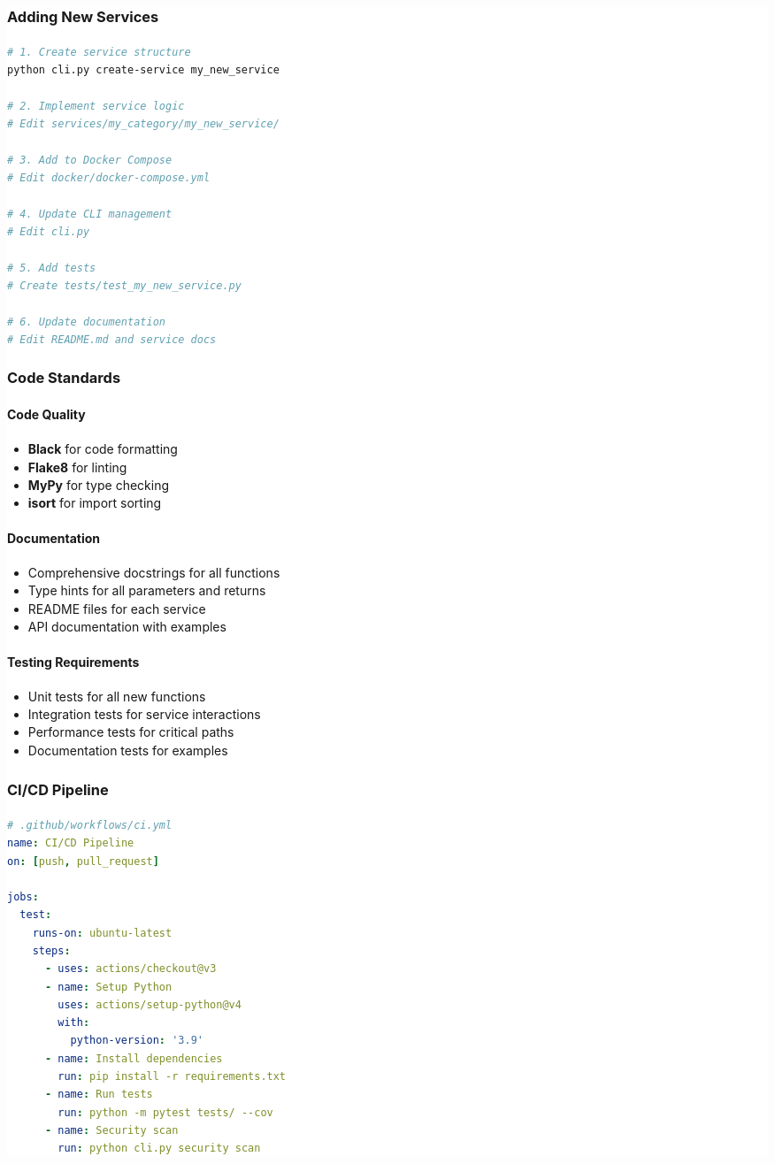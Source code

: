 ### Adding New Services

```bash
# 1. Create service structure
python cli.py create-service my_new_service

# 2. Implement service logic
# Edit services/my_category/my_new_service/

# 3. Add to Docker Compose
# Edit docker/docker-compose.yml

# 4. Update CLI management
# Edit cli.py

# 5. Add tests
# Create tests/test_my_new_service.py

# 6. Update documentation
# Edit README.md and service docs
```

### Code Standards

#### Code Quality
- **Black** for code formatting
- **Flake8** for linting
- **MyPy** for type checking
- **isort** for import sorting

#### Documentation
- Comprehensive docstrings for all functions
- Type hints for all parameters and returns
- README files for each service
- API documentation with examples

#### Testing Requirements
- Unit tests for all new functions
- Integration tests for service interactions
- Performance tests for critical paths
- Documentation tests for examples

### CI/CD Pipeline

```yaml
# .github/workflows/ci.yml
name: CI/CD Pipeline
on: [push, pull_request]

jobs:
  test:
    runs-on: ubuntu-latest
    steps:
      - uses: actions/checkout@v3
      - name: Setup Python
        uses: actions/setup-python@v4
        with:
          python-version: '3.9'
      - name: Install dependencies
        run: pip install -r requirements.txt
      - name: Run tests
        run: python -m pytest tests/ --cov
      - name: Security scan
        run: python cli.py security scan
```